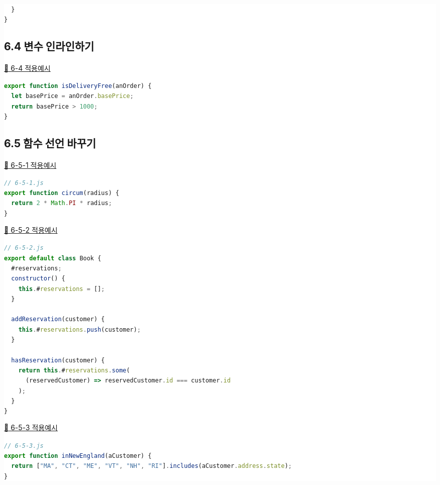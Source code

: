 ```js
  }
}
```

## 6.4 변수 인라인하기

[📂 6-4 적용예시](./6-4.js)

```js
export function isDeliveryFree(anOrder) {
  let basePrice = anOrder.basePrice;
  return basePrice > 1000;
}
```

## 6.5 함수 선언 바꾸기

[📂 6-5-1 적용예시](./6-5-1.js)

```js
// 6-5-1.js
export function circum(radius) {
  return 2 * Math.PI * radius;
}
```

[📂 6-5-2 적용예시](./6-5-2.js)

```js
// 6-5-2.js
export default class Book {
  #reservations;
  constructor() {
    this.#reservations = [];
  }

  addReservation(customer) {
    this.#reservations.push(customer);
  }

  hasReservation(customer) {
    return this.#reservations.some(
      (reservedCustomer) => reservedCustomer.id === customer.id
    );
  }
}
```

[📂 6-5-3 적용예시](./6-5-3.js)

```js
// 6-5-3.js
export function inNewEngland(aCustomer) {
  return ["MA", "CT", "ME", "VT", "NH", "RI"].includes(aCustomer.address.state);
}
```
